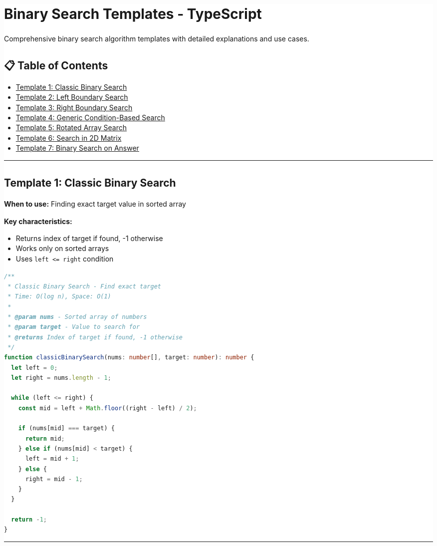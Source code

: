 # Binary Search Templates - TypeScript

Comprehensive binary search algorithm templates with detailed explanations and use cases.

## 📋 Table of Contents

- [Template 1: Classic Binary Search](#template-1-classic-binary-search)
- [Template 2: Left Boundary Search](#template-2-left-boundary-search)
- [Template 3: Right Boundary Search](#template-3-right-boundary-search)
- [Template 4: Generic Condition-Based Search](#template-4-generic-condition-based-search)
- [Template 5: Rotated Array Search](#template-5-rotated-array-search)
- [Template 6: Search in 2D Matrix](#template-6-search-in-2d-matrix)
- [Template 7: Binary Search on Answer](#template-7-binary-search-on-answer)

---

## Template 1: Classic Binary Search

**When to use:** Finding exact target value in sorted array

**Key characteristics:**

- Returns index of target if found, -1 otherwise
- Works only on sorted arrays
- Uses `left <= right` condition

```typescript
/**
 * Classic Binary Search - Find exact target
 * Time: O(log n), Space: O(1)
 *
 * @param nums - Sorted array of numbers
 * @param target - Value to search for
 * @returns Index of target if found, -1 otherwise
 */
function classicBinarySearch(nums: number[], target: number): number {
  let left = 0;
  let right = nums.length - 1;

  while (left <= right) {
    const mid = left + Math.floor((right - left) / 2);

    if (nums[mid] === target) {
      return mid;
    } else if (nums[mid] < target) {
      left = mid + 1;
    } else {
      right = mid - 1;
    }
  }

  return -1;
}
```

---